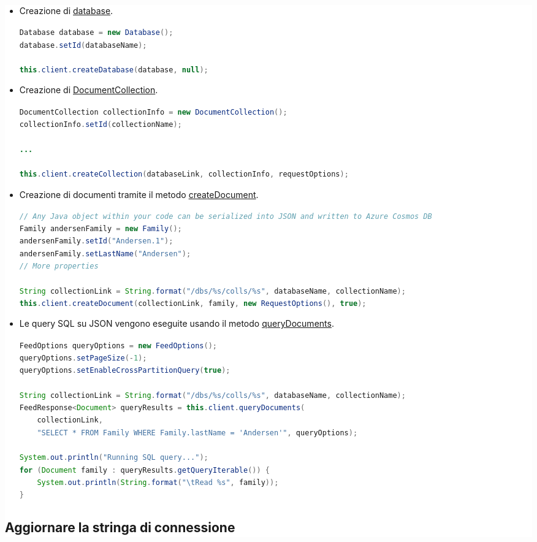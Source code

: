 * Creazione di [database](https://docs.microsoft.com/java/api/com.microsoft.azure.documentdb._database).

    ```java
    Database database = new Database();
    database.setId(databaseName);
    
    this.client.createDatabase(database, null);
    ```

* Creazione di [DocumentCollection](https://docs.microsoft.com/java/api/com.microsoft.azure.documentdb._document_collection).

    ```java
    DocumentCollection collectionInfo = new DocumentCollection();
    collectionInfo.setId(collectionName);

    ...

    this.client.createCollection(databaseLink, collectionInfo, requestOptions);
    ```

* Creazione di documenti tramite il metodo [createDocument](https://docs.microsoft.com/java/api/com.microsoft.azure.documentdb._document_client.createdocument).

    ```java
    // Any Java object within your code can be serialized into JSON and written to Azure Cosmos DB
    Family andersenFamily = new Family();
    andersenFamily.setId("Andersen.1");
    andersenFamily.setLastName("Andersen");
    // More properties

    String collectionLink = String.format("/dbs/%s/colls/%s", databaseName, collectionName);
    this.client.createDocument(collectionLink, family, new RequestOptions(), true);
    ```

* Le query SQL su JSON vengono eseguite usando il metodo [queryDocuments](https://docs.microsoft.com/java/api/com.microsoft.azure.documentdb._document_client.querydocuments).

    ```java
    FeedOptions queryOptions = new FeedOptions();
    queryOptions.setPageSize(-1);
    queryOptions.setEnableCrossPartitionQuery(true);

    String collectionLink = String.format("/dbs/%s/colls/%s", databaseName, collectionName);
    FeedResponse<Document> queryResults = this.client.queryDocuments(
        collectionLink,
        "SELECT * FROM Family WHERE Family.lastName = 'Andersen'", queryOptions);

    System.out.println("Running SQL query...");
    for (Document family : queryResults.getQueryIterable()) {
        System.out.println(String.format("\tRead %s", family));
    }
    ```    

## <a name="update-your-connection-string"></a>Aggiornare la stringa di connessione
